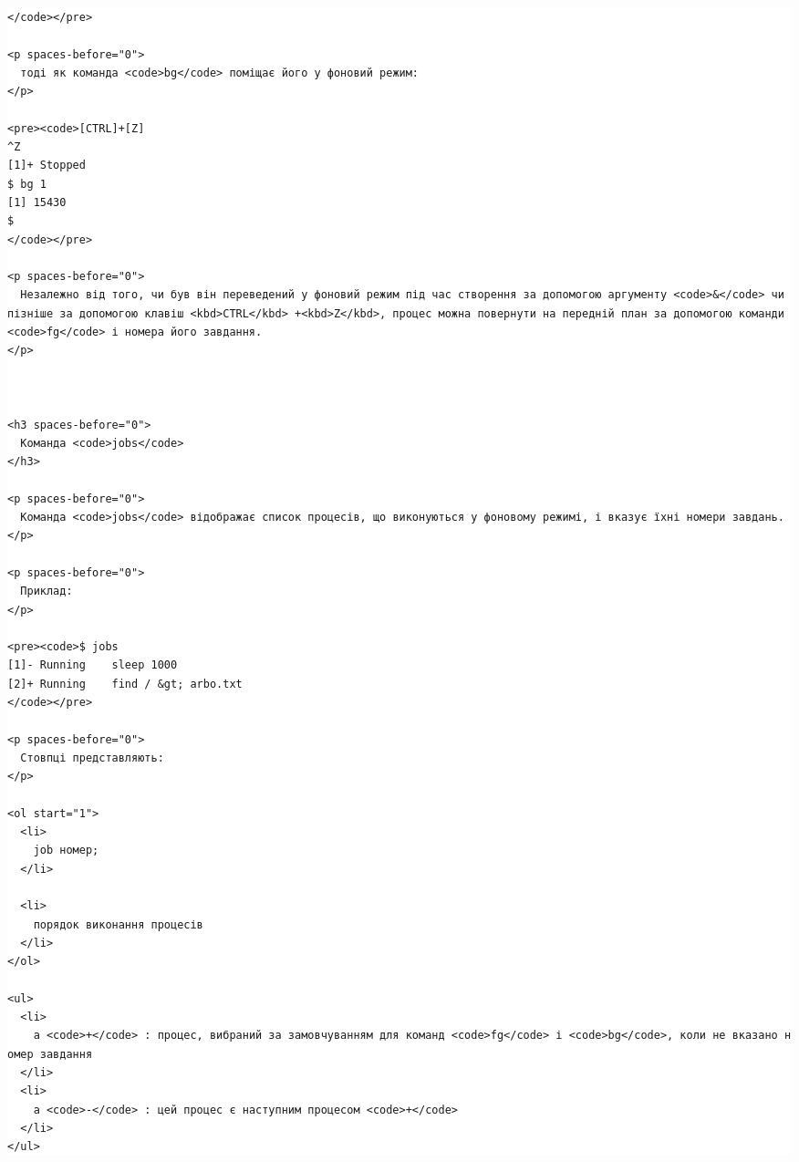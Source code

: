 ```
</code></pre>

<p spaces-before="0">
  тоді як команда <code>bg</code> поміщає його у фоновий режим:
</p>

<pre><code>[CTRL]+[Z]
^Z
[1]+ Stopped
$ bg 1
[1] 15430
$
</code></pre>

<p spaces-before="0">
  Незалежно від того, чи був він переведений у фоновий режим під час створення за допомогою аргументу <code>&</code> чи пізніше за допомогою клавіш <kbd>CTRL</kbd> +<kbd>Z</kbd>, процес можна повернути на передній план за допомогою команди <code>fg</code> і номера його завдання.
</p>



<h3 spaces-before="0">
  Команда <code>jobs</code>
</h3>

<p spaces-before="0">
  Команда <code>jobs</code> відображає список процесів, що виконуються у фоновому режимі, і вказує їхні номери завдань.
</p>

<p spaces-before="0">
  Приклад:
</p>

<pre><code>$ jobs
[1]- Running    sleep 1000
[2]+ Running    find / &gt; arbo.txt
</code></pre>

<p spaces-before="0">
  Стовпці представляють:
</p>

<ol start="1">
  <li>
    job номер;
  </li>
  
  <li>
    порядок виконання процесів
  </li>
</ol>

<ul>
  <li>
    a <code>+</code> : процес, вибраний за замовчуванням для команд <code>fg</code> і <code>bg</code>, коли не вказано номер завдання
  </li>
  <li>
    a <code>-</code> : цей процес є наступним процесом <code>+</code>
  </li>
</ul>
```